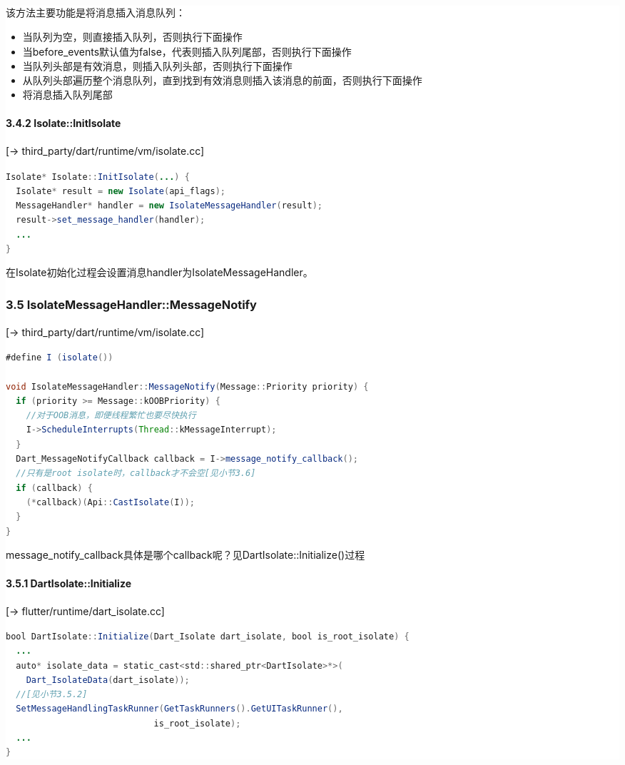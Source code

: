 该方法主要功能是将消息插入消息队列：

- 当队列为空，则直接插入队列，否则执行下面操作
- 当before_events默认值为false，代表则插入队列尾部，否则执行下面操作
- 当队列头部是有效消息，则插入队列头部，否则执行下面操作
- 从队列头部遍历整个消息队列，直到找到有效消息则插入该消息的前面，否则执行下面操作
- 将消息插入队列尾部

#### 3.4.2 Isolate::InitIsolate
[-> third_party/dart/runtime/vm/isolate.cc]

```Java
Isolate* Isolate::InitIsolate(...) {
  Isolate* result = new Isolate(api_flags);
  MessageHandler* handler = new IsolateMessageHandler(result);
  result->set_message_handler(handler);
  ...
}
```

在Isolate初始化过程会设置消息handler为IsolateMessageHandler。


### 3.5 IsolateMessageHandler::MessageNotify
[-> third_party/dart/runtime/vm/isolate.cc]

```Java
#define I (isolate())

void IsolateMessageHandler::MessageNotify(Message::Priority priority) {
  if (priority >= Message::kOOBPriority) {
    //对于OOB消息，即便线程繁忙也要尽快执行
    I->ScheduleInterrupts(Thread::kMessageInterrupt);
  }
  Dart_MessageNotifyCallback callback = I->message_notify_callback();
  //只有是root isolate时，callback才不会空[见小节3.6]
  if (callback) {
    (*callback)(Api::CastIsolate(I));
  }
}
```

message_notify_callback具体是哪个callback呢？见DartIsolate::Initialize()过程

#### 3.5.1 DartIsolate::Initialize
[-> flutter/runtime/dart_isolate.cc]

```Java
bool DartIsolate::Initialize(Dart_Isolate dart_isolate, bool is_root_isolate) {
  ...
  auto* isolate_data = static_cast<std::shared_ptr<DartIsolate>*>(
    Dart_IsolateData(dart_isolate));
  //[见小节3.5.2]
  SetMessageHandlingTaskRunner(GetTaskRunners().GetUITaskRunner(),
                             is_root_isolate);
  ...
}
```
